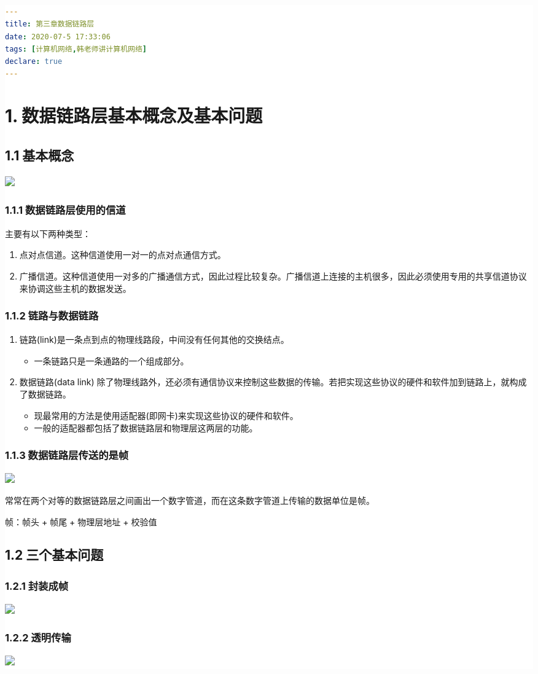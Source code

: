 ```yaml
---
title: 第三章数据链路层
date: 2020-07-5 17:33:06
tags: [计算机网络,韩老师讲计算机网络]
declare: true
---
```




# 1. 数据链路层基本概念及基本问题

## 1.1 基本概念

![](https://gitee.com/heathhou/image_store/raw/master/计算机网络/韩老师讲计算机网络105集版/第三章数据链路层/20200705175324.png)

### 1.1.1 数据链路层使用的信道

主要有以下两种类型：

1. 点对点信道。这种信道使用一对一的点对点通信方式。

2. 广播信道。这种信道使用一对多的广播通信方式，因此过程比较复杂。广播信道上连接的主机很多，因此必须使用专用的共享信道协议来协调这些主机的数据发送。


### 1.1.2 链路与数据链路

1. 链路(link)是一条点到点的物理线路段，中间没有任何其他的交换结点。
   - 一条链路只是一条通路的一个组成部分。

2. 数据链路(data link) 除了物理线路外，还必须有通信协议来控制这些数据的传输。若把实现这些协议的硬件和软件加到链路上，就构成了数据链路。
   - 现最常用的方法是使用适配器(即网卡)来实现这些协议的硬件和软件。
   - 一般的适配器都包括了数据链路层和物理层这两层的功能。

### 1.1.3 数据链路层传送的是帧

![](https://gitee.com/heathhou/image_store/raw/master/计算机网络/韩老师讲计算机网络105集版/第三章数据链路层/20200705175638.png)

常常在两个对等的数据链路层之间画出一个数字管道，而在这条数字管道上传输的数据单位是帧。

帧：帧头 + 帧尾 + 物理层地址 + 校验值

## 1.2 三个基本问题

### 1.2.1 封装成帧

![](https://gitee.com/heathhou/image_store/raw/master/计算机网络/韩老师讲计算机网络105集版/第三章数据链路层/20200705181710.png)

### 1.2.2 透明传输

![](https://gitee.com/heathhou/image_store/raw/master/计算机网络/韩老师讲计算机网络105集版/第三章数据链路层/20200705181615.png)

